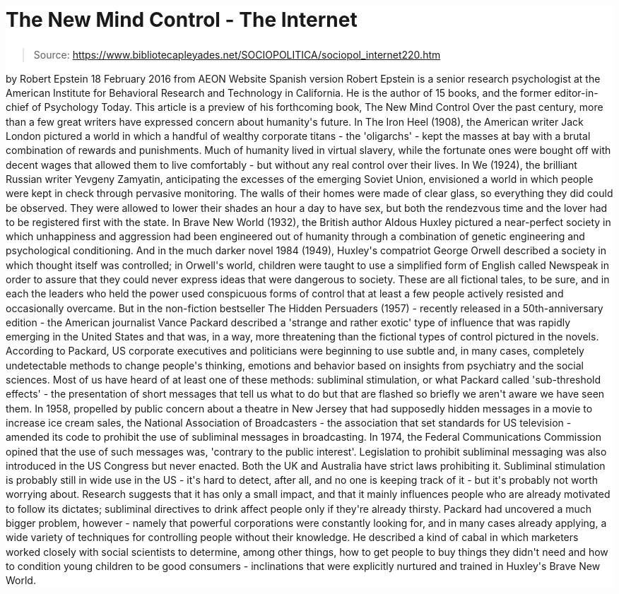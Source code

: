 # The New Mind Control - The Internet

> Source: https://www.bibliotecapleyades.net/SOCIOPOLITICA/sociopol_internet220.htm

by Robert Epstein 18 February 2016
from AEON Website
Spanish version
Robert Epstein is a senior research psychologist at the American Institute for Behavioral Research and Technology in California.
He is the author of 15 books, and the former editor-in-chief of Psychology Today. This article is a preview of his forthcoming book, The New Mind Control
Over the past century, more than a few great writers have expressed concern about humanity's future.
In The Iron Heel (1908), the American writer Jack London pictured a world in which a handful of wealthy corporate titans - the 'oligarchs' - kept the masses at bay with a brutal combination of rewards and punishments.
Much of humanity lived in virtual slavery, while the fortunate ones were bought off with decent wages that allowed them to live comfortably - but without any real control over their lives.
In We (1924), the brilliant Russian writer Yevgeny Zamyatin, anticipating the excesses of the emerging Soviet Union, envisioned a world in which people were kept in check through pervasive monitoring. The walls of their homes were made of clear glass, so everything they did could be observed.
They were allowed to lower their shades an hour a day to have sex, but both the rendezvous time and the lover had to be registered first with the state.
In Brave New World (1932), the British author Aldous Huxley pictured a near-perfect society in which unhappiness and aggression had been engineered out of humanity through a combination of genetic engineering and psychological conditioning.
And in the much darker novel 1984 (1949), Huxley's compatriot George Orwell described a society in which thought itself was controlled; in Orwell's world, children were taught to use a simplified form of English called Newspeak in order to assure that they could never express ideas that were dangerous to society.
These are all fictional tales, to be sure, and in each the leaders who held the power used conspicuous forms of control that at least a few people actively resisted and occasionally overcame.
But in the non-fiction bestseller The Hidden Persuaders (1957) - recently released in a 50th-anniversary edition - the American journalist Vance Packard described a 'strange and rather exotic' type of influence that was rapidly emerging in the United States and that was, in a way, more threatening than the fictional types of control pictured in the novels.
According to Packard, US corporate executives and politicians were beginning to use subtle and, in many cases, completely undetectable methods to change people's thinking, emotions and behavior based on insights from psychiatry and the social sciences.
Most of us have heard of at least one of these methods:
subliminal stimulation, or what Packard called 'sub-threshold effects' - the presentation of short messages that tell us what to do but that are flashed so briefly we aren't aware we have seen them.
In 1958, propelled by public concern about a theatre in New Jersey that had supposedly hidden messages in a movie to increase ice cream sales, the National Association of Broadcasters - the association that set standards for US television - amended its code to prohibit the use of subliminal messages in broadcasting.
In 1974, the Federal Communications Commission opined that the use of such messages was,
'contrary to the public interest'.
Legislation to prohibit subliminal messaging was also introduced in the US Congress but never enacted.
Both the UK and Australia have strict laws prohibiting it. Subliminal stimulation is probably still in wide use in the US - it's hard to detect, after all, and no one is keeping track of it - but it's probably not worth worrying about.
Research suggests that it has only a small impact, and that it mainly influences people who are already motivated to follow its dictates; subliminal directives to drink affect people only if they're already thirsty.
Packard had uncovered a much bigger problem, however - namely that powerful corporations were constantly looking for, and in many cases already applying, a wide variety of techniques for controlling people without their knowledge.
He described a kind of cabal in which marketers worked closely with social scientists to determine, among other things, how to get people to buy things they didn't need and how to condition young children to be good consumers - inclinations that were explicitly nurtured and trained in Huxley's Brave New World.